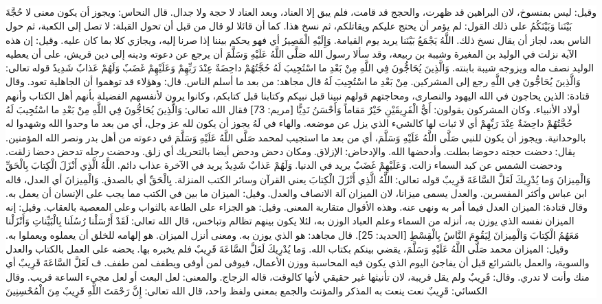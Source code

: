 وقيل: ليس بمنسوخ، لان البراهين قد ظهرت، والحجج قد قامت، فلم يبق إلا العناد، وبعد العناد لا حجة ولا جدال. قال النحاس: ويجوز أن يكون معنى
لا حُجَّةَ بَيْنَنا وَبَيْنَكُمُ
على ذلك القول: لم يؤمر أن يحتج عليكم ويقاتلكم، ثم نسخ هذا. كما أن قائلا لو قال من قبل أن تحول القبلة: لا تصل إلى الكعبة، ثم حول الناس بعد، لجاز أن يقال نسخ ذلك.
اللَّهُ يَجْمَعُ بَيْنَنا
يريد يوم القيامة.
وَإِلَيْهِ الْمَصِيرُ
أي فهو يحكم بيننا إذا صرنا إليه، ويجازي كلا بما كان عليه.
وقيل: إن هذه الآية نزلت في الوليد بن المغيرة وشيبة بن ربيعة، وقد سألا رسول الله صَلَّى اللَّهُ عَلَيْهِ وَسَلَّمَ أن يرجع عن دعوته ودينه إلى دين قريش، على أن يعطيه الوليد نصف ماله ويزوجه شيبة بابنته.
وَالَّذِينَ يُحَاجُّونَ فِي اللَّهِ مِنْ بَعْدِ ما اسْتُجِيبَ لَهُ حُجَّتُهُمْ داحِضَةٌ عِنْدَ رَبِّهِمْ وَعَلَيْهِمْ غَضَبٌ وَلَهُمْ عَذابٌ شَدِيدٌ
قوله تعالى:
وَالَّذِينَ يُحَاجُّونَ فِي اللَّهِ
رجع إلى المشركين.
مِنْ بَعْدِ ما اسْتُجِيبَ لَهُ
قال مجاهد: من بعد ما أسلم الناس. قال: وهؤلاء قد توهموا أن الجاهلية تعود.
وقال قتادة: الذين يحاجون في الله اليهود والنصارى، ومحاجتهم قولهم نبينا قبل نبيكم وكتابنا قبل كتابكم، وكانوا يرون لأنفسهم الفضيلة بأنهم أهل الكتاب وأنهم أولاد الأنبياء. وكان المشركون يقولون:
أَيُّ الْفَرِيقَيْنِ خَيْرٌ مَقاماً وَأَحْسَنُ نَدِيًّا
[مريم: 73] فقال الله تعالى:
وَالَّذِينَ يُحَاجُّونَ فِي اللَّهِ مِنْ بَعْدِ ما اسْتُجِيبَ لَهُ حُجَّتُهُمْ داحِضَةٌ عِنْدَ رَبِّهِمْ
أي لا ثبات لها كالشيء الذي يزل عن موضعه. والهاء في
لَهُ
يجوز أن يكون لله عز وجل، أي من بعد ما وحدوا الله وشهدوا له بالوحدانية. ويجوز أن يكون للنبي صَلَّى اللَّهُ عَلَيْهِ وَسَلَّمَ، أي من بعد ما استجيب لمحمد صَلَّى اللَّهُ عَلَيْهِ وَسَلَّمَ في دعوته من أهل بدر ونصر الله المؤمنين. يقال: دحضت حجته دحوضا بطلت. وأدحضها الله. والإدحاض: الإزلاق. ومكان دحض ودحض أيضا بالتحريك أي زلق. ودحضت رجله تدحض دحضا زلقت. ودحضت الشمس عن كبد السماء زالت.
وَعَلَيْهِمْ غَضَبٌ
يريد في الدنيا.
وَلَهُمْ عَذابٌ شَدِيدٌ
يريد في الآخرة عذاب دائم.
اللَّهُ الَّذِي أَنْزَلَ الْكِتابَ بِالْحَقِّ وَالْمِيزانَ وَما يُدْرِيكَ لَعَلَّ السَّاعَةَ قَرِيبٌ
قوله تعالى:
اللَّهُ الَّذِي أَنْزَلَ الْكِتابَ
يعني القرآن وسائر الكتب المنزلة.
بِالْحَقِّ
أي بالصدق.
وَالْمِيزانَ
أي العدل، قاله ابن عباس وأكثر المفسرين. والعدل يسمى ميزانا، لان الميزان آلة الانصاف والعدل.
وقيل: الميزان ما بين في الكتب مما يجب على الإنسان أن يعمل به.
وقال قتادة: الميزان العدل فيما أمر به ونهى عنه. وهذه الأقوال متقاربة المعنى.
وقيل: هو الجزاء على الطاعة بالثواب وعلى المعصية بالعقاب.
وقيل: إنه الميزان نفسه الذي يوزن به، أنزله من السماء وعلم العباد الوزن به، لئلا يكون بينهم تظالم وتباخس، قال الله تعالى:
لَقَدْ أَرْسَلْنا رُسُلَنا بِالْبَيِّناتِ وَأَنْزَلْنا مَعَهُمُ الْكِتابَ وَالْمِيزانَ لِيَقُومَ النَّاسُ بِالْقِسْطِ
[الحديد: 25]. قال مجاهد: هو الذي يوزن به. ومعنى أنزل الميزان. هو إلهامه للخلق أن يعملوه ويعملوا به.
وقيل: الميزان محمد صَلَّى اللَّهُ عَلَيْهِ وَسَلَّمَ، يقضي بينكم بكتاب الله.
وَما يُدْرِيكَ لَعَلَّ السَّاعَةَ قَرِيبٌ
فلم يخبره بها. يحضه على العمل بالكتاب والعدل والسوية، والعمل بالشرائع قبل أن يفاجئ اليوم الذي يكون فيه المحاسبة ووزن الأعمال، فيوفى لمن أوفى ويطفف لمن طفف. ف
لَعَلَّ السَّاعَةَ قَرِيبٌ
أي منك وأنت لا تدري. وقال:
قَرِيبٌ
ولم يقل قريبة، لان تأنيثها غير حقيقي لأنها كالوقت، قاله الزجاج. والمعنى: لعل البعث أو لعل مجيء الساعة قريب.
وقال الكسائي:
قَرِيبٌ
نعت ينعت به المذكر والمؤنث والجمع بمعنى ولفظ واحد، قال الله تعالى:
إِنَّ رَحْمَتَ اللَّهِ قَرِيبٌ مِنَ الْمُحْسِنِينَ
